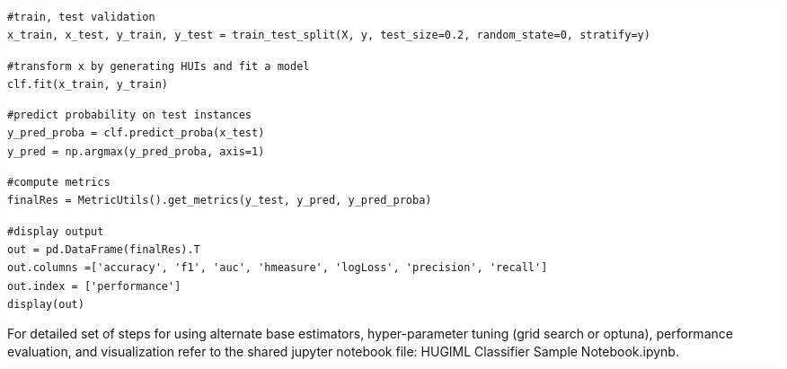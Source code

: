```
#train, test validation
x_train, x_test, y_train, y_test = train_test_split(X, y, test_size=0.2, random_state=0, stratify=y)
```

```
#transform x by generating HUIs and fit a model
clf.fit(x_train, y_train)
```

```
#predict probability on test instances
y_pred_proba = clf.predict_proba(x_test)
y_pred = np.argmax(y_pred_proba, axis=1)
```

```
#compute metrics
finalRes = MetricUtils().get_metrics(y_test, y_pred, y_pred_proba)
```

```
#display output
out = pd.DataFrame(finalRes).T
out.columns =['accuracy', 'f1', 'auc', 'hmeasure', 'logLoss', 'precision', 'recall']
out.index = ['performance']
display(out)
```

For detailed set of steps for using alternate base estimators, hyper-parameter tuning (grid search or optuna), performance evaluation, and visualization refer to the shared jupyter notebook file: HUGIML Classifier Sample Notebook.ipynb.
